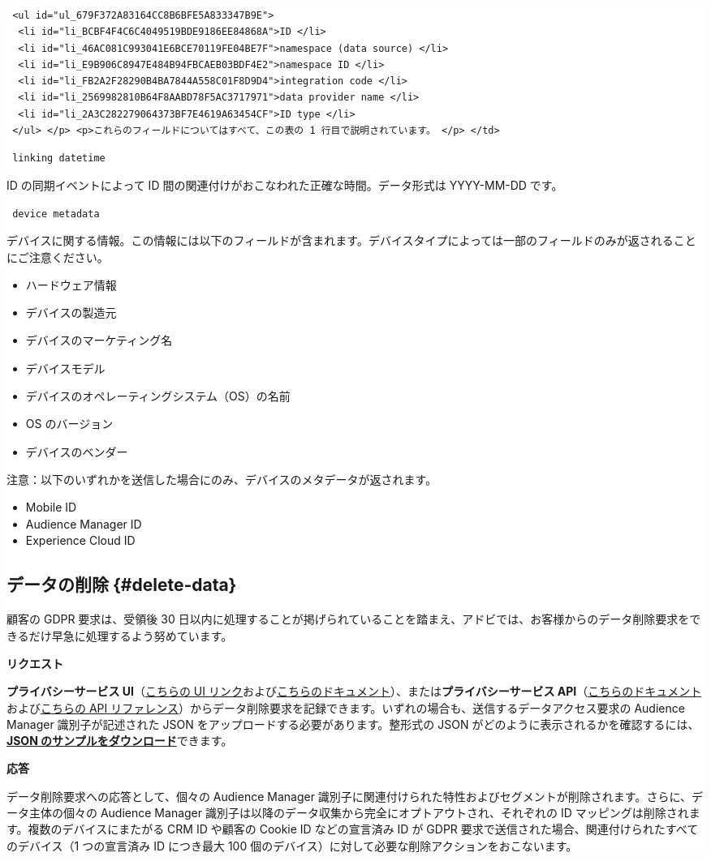      <ul id="ul_679F372A83164CC8B6BFE5A833347B9E"> 
      <li id="li_BCBF4F4C6C4049519BDE9186EE84868A">ID </li> 
      <li id="li_46AC081C993041E6BCE70119FE04BE7F">namespace (data source) </li> 
      <li id="li_E9B906C8947E484B94FBCAEB03BDF4E2">namespace ID </li> 
      <li id="li_FB2A2F28290B4BA7844A558C01F8D9D4">integration code </li> 
      <li id="li_2569982810B64F8AABD78F5AC3717971">data provider name </li> 
      <li id="li_2A3C282279064373BF7E4619A63454CF">ID type </li> 
     </ul> </p> <p>これらのフィールドについてはすべて、この表の 1 行目で説明されています。 </p> </td> 
  </tr> 
  <tr> 
   <td colname="col1"> <p> <code> linking datetime</code> </p> </td> 
   <td colname="col2"> <p>ID の同期イベントによって ID 間の関連付けがおこなわれた正確な時間。データ形式は YYYY-MM-DD です。 </p> </td> 
  </tr> 
  <tr> 
   <td colname="col1"> <p> <code> device metadata </code> </p> </td> 
   <td colname="col2"> <p>デバイスに関する情報。この情報には以下のフィールドが含まれます。デバイスタイプによっては一部のフィールドのみが返されることにご注意ください。 </p> <p> 
     <ul id="ul_F0031D50DF074634A428DBC73F958159"> 
      <li id="li_4E26042A6B8D4397829F30B7BC7A2D6E"> <p>ハードウェア情報 </p> </li> 
      <li id="li_99A049D585A9440EA79F57A3B03181AB"> <p>デバイスの製造元 </p> </li> 
      <li id="li_290F92FC3F6449EFBC4E7870B62AFE8B"> <p>デバイスのマーケティング名 </p> </li> 
      <li id="li_FC37954CE133471398352240A8B0478F"> <p>デバイスモデル </p> </li> 
      <li id="li_D54AEB0527C34E32A8AEEAEDEA5AD1B2"> <p>デバイスのオペレーティングシステム（OS）の名前 </p> </li> 
      <li id="li_0B343C4599344E1791B35A56EBBDC567"> <p>OS のバージョン </p> </li> 
      <li id="li_634B391D95104C42A43D6EFA95F3C0D3"> <p>デバイスのベンダー </p> </li> 
     </ul> </p> <p> <p>注意：以下のいずれかを送信した場合にのみ、デバイスのメタデータが返されます。 
      <ul id="ul_2692AF4D28DB44FEAF5F657397F58D32"> 
       <li id="li_FBA2446BB5914772AF24D12B32D9DF1B">Mobile ID </li> 
       <li id="li_FBC45D16DEFE49CF91A7A541402A3BF3">Audience Manager ID </li> 
       <li id="li_2051AA94B53049DEA26654E79ED8FF2A">Experience Cloud ID </li> 
      </ul> </p> </p> </td> 
  </tr> 
 </tbody> 
</table>

## データの削除 {#delete-data}

顧客の GDPR 要求は、受領後 30 日以内に処理することが掲げられていることを踏まえ、アドビでは、お客様からのデータ削除要求をできるだけ早急に処理するよう努めています。

**リクエスト**

**プライバシーサービス UI**（[こちらの UI リンク](https://gdprui.cloud.adobe.io/)および[こちらのドキュメント](https://www.adobe.io/apis/experienceplatform/home/services/privacy-service.html)）、または&#x200B;**プライバシーサービス API**（[こちらのドキュメント](https://www.adobe.io/apis/experienceplatform/home/services/privacy-service.html#!api-specification/markdown/narrative/tutorials/privacy_service_tutorial/privacy_service_api_tutorial.md)および[こちらの API リファレンス](https://www.adobe.io/apis/experiencecloud/gdpr/api-reference.html#!acpdr/swagger-specs/privacy-service.yaml)）からデータ削除要求を記録できます。いずれの場合も、送信するデータアクセス要求の Audience Manager 識別子が記述された JSON をアップロードする必要があります。整形式の JSON がどのように表示されるかを確認するには、**[JSON のサンプルをダウンロード](assets/delete_request.json)**&#x200B;できます。

**応答**

データ削除要求への応答として、個々の Audience Manager 識別子に関連付けられた特性およびセグメントが削除されます。さらに、データ主体の個々の Audience Manager 識別子は以降のデータ収集から完全にオプトアウトされ、それぞれの ID マッピングは削除されます。複数のデバイスにまたがる CRM ID や顧客の Cookie ID などの宣言済み ID が GDPR 要求で送信された場合、関連付けられたすべてのデバイス（1 つの宣言済み ID につき最大 100 個のデバイス）に対して必要な削除アクションをおこないます。
